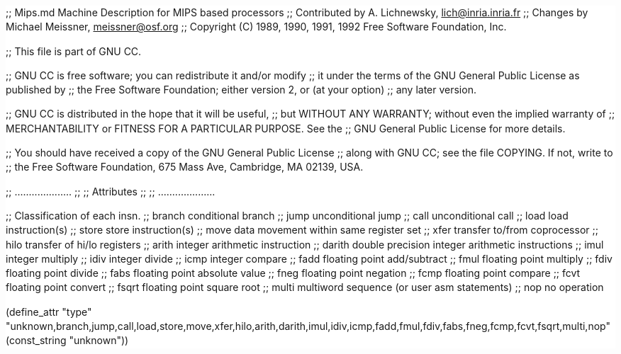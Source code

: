 ;;  Mips.md	     Machine Description for MIPS based processors
;;  Contributed by   A. Lichnewsky, lich@inria.inria.fr
;;  Changes by       Michael Meissner, meissner@osf.org
;;  Copyright (C) 1989, 1990, 1991, 1992 Free Software Foundation, Inc.

;; This file is part of GNU CC.

;; GNU CC is free software; you can redistribute it and/or modify
;; it under the terms of the GNU General Public License as published by
;; the Free Software Foundation; either version 2, or (at your option)
;; any later version.

;; GNU CC is distributed in the hope that it will be useful,
;; but WITHOUT ANY WARRANTY; without even the implied warranty of
;; MERCHANTABILITY or FITNESS FOR A PARTICULAR PURPOSE.  See the
;; GNU General Public License for more details.

;; You should have received a copy of the GNU General Public License
;; along with GNU CC; see the file COPYING.  If not, write to
;; the Free Software Foundation, 675 Mass Ave, Cambridge, MA 02139, USA.



;; ....................
;;
;;	Attributes
;;
;; ....................

;; Classification of each insn.
;; branch	conditional branch
;; jump		unconditional jump
;; call		unconditional call
;; load		load instruction(s)
;; store	store instruction(s)
;; move		data movement within same register set
;; xfer		transfer to/from coprocessor
;; hilo		transfer of hi/lo registers
;; arith	integer arithmetic instruction
;; darith	double precision integer arithmetic instructions
;; imul		integer multiply
;; idiv		integer divide
;; icmp		integer compare
;; fadd		floating point add/subtract
;; fmul		floating point multiply
;; fdiv		floating point divide
;; fabs		floating point absolute value
;; fneg		floating point negation
;; fcmp		floating point compare
;; fcvt		floating point convert
;; fsqrt	floating point square root
;; multi	multiword sequence (or user asm statements)
;; nop		no operation

(define_attr "type"
  "unknown,branch,jump,call,load,store,move,xfer,hilo,arith,darith,imul,idiv,icmp,fadd,fmul,fdiv,fabs,fneg,fcmp,fcvt,fsqrt,multi,nop"
  (const_string "unknown"))
